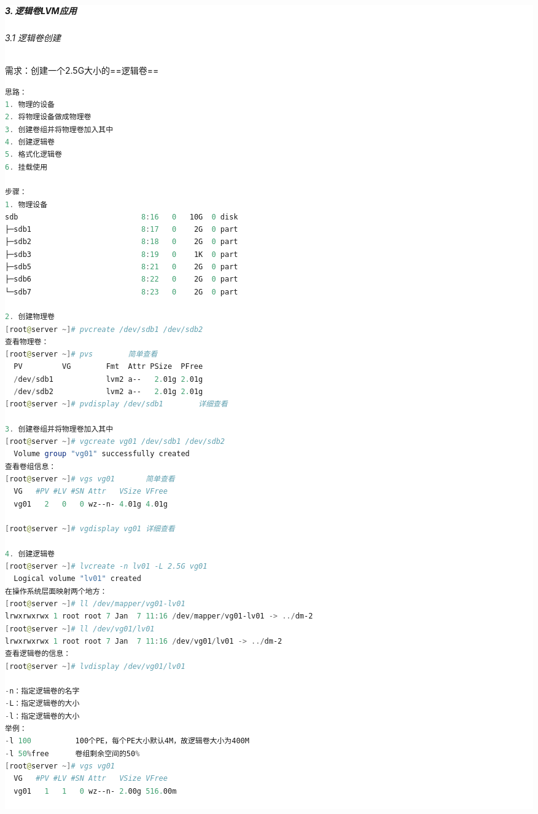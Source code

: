 ##### 3. 逻辑卷LVM应用

###### 3.1 逻辑卷创建

需求：创建一个2.5G大小的==逻辑卷==

```powershell
思路：
1. 物理的设备
2. 将物理设备做成物理卷
3. 创建卷组并将物理卷加入其中
4. 创建逻辑卷
5. 格式化逻辑卷
6. 挂载使用

步骤：
1. 物理设备
sdb                            8:16   0   10G  0 disk 
├─sdb1                         8:17   0    2G  0 part 
├─sdb2                         8:18   0    2G  0 part 
├─sdb3                         8:19   0    1K  0 part 
├─sdb5                         8:21   0    2G  0 part 
├─sdb6                         8:22   0    2G  0 part 
└─sdb7                         8:23   0    2G  0 part 

2. 创建物理卷
[root@server ~]# pvcreate /dev/sdb1 /dev/sdb2
查看物理卷：
[root@server ~]# pvs		简单查看
  PV         VG        Fmt  Attr PSize  PFree
  /dev/sdb1            lvm2 a--   2.01g 2.01g
  /dev/sdb2            lvm2 a--   2.01g 2.01g
[root@server ~]# pvdisplay /dev/sdb1		详细查看

3. 创建卷组并将物理卷加入其中
[root@server ~]# vgcreate vg01 /dev/sdb1 /dev/sdb2
  Volume group "vg01" successfully created
查看卷组信息：
[root@server ~]# vgs vg01		简单查看
  VG   #PV #LV #SN Attr   VSize VFree
  vg01   2   0   0 wz--n- 4.01g 4.01g
  
[root@server ~]# vgdisplay vg01	详细查看

4. 创建逻辑卷
[root@server ~]# lvcreate -n lv01 -L 2.5G vg01
  Logical volume "lv01" created
在操作系统层面映射两个地方：
[root@server ~]# ll /dev/mapper/vg01-lv01 
lrwxrwxrwx 1 root root 7 Jan  7 11:16 /dev/mapper/vg01-lv01 -> ../dm-2
[root@server ~]# ll /dev/vg01/lv01 
lrwxrwxrwx 1 root root 7 Jan  7 11:16 /dev/vg01/lv01 -> ../dm-2
查看逻辑卷的信息：
[root@server ~]# lvdisplay /dev/vg01/lv01 
 
-n：指定逻辑卷的名字
-L：指定逻辑卷的大小
-l：指定逻辑卷的大小
举例：
-l 100			100个PE，每个PE大小默认4M，故逻辑卷大小为400M
-l 50%free		卷组剩余空间的50%
[root@server ~]# vgs vg01
  VG   #PV #LV #SN Attr   VSize VFree  
  vg01   1   1   0 wz--n- 2.00g 516.00m
 
```
